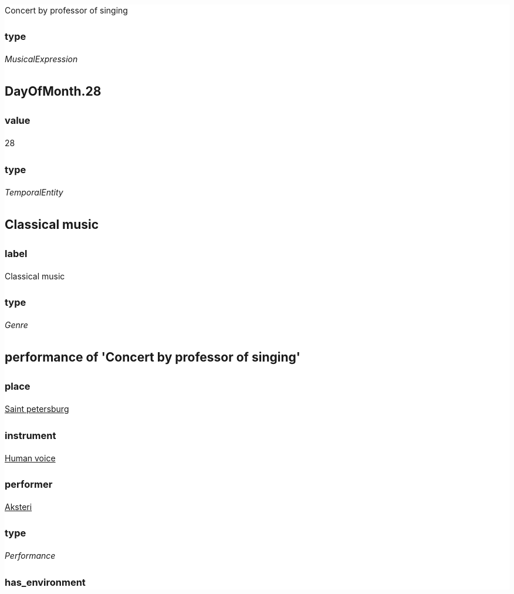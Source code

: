 
Concert by professor of singing

### type


*MusicalExpression*

## DayOfMonth.28

### value


28

### type


*TemporalEntity*

## Classical music

### label


Classical music

### type


*Genre*

## performance of 'Concert by professor of singing'

### place


[Saint petersburg](#Saint-petersburg)

### instrument


[Human voice](#Human-voice)

### performer


[Aksteri](#Aksteri)

### type


*Performance*

### has_environment

